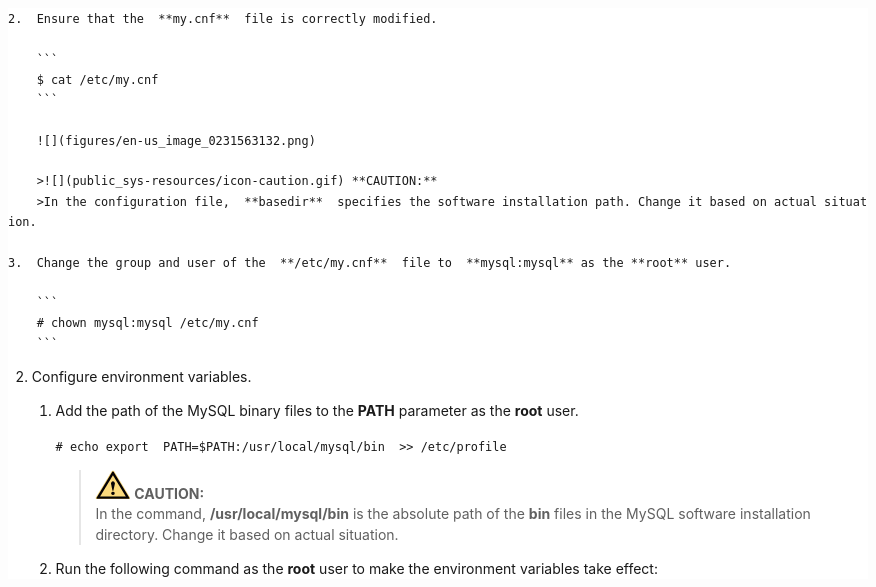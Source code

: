     2.  Ensure that the  **my.cnf**  file is correctly modified.

        ```
        $ cat /etc/my.cnf
        ```

        ![](figures/en-us_image_0231563132.png)

        >![](public_sys-resources/icon-caution.gif) **CAUTION:**   
        >In the configuration file,  **basedir**  specifies the software installation path. Change it based on actual situation.  

    3.  Change the group and user of the  **/etc/my.cnf**  file to  **mysql:mysql** as the **root** user.

        ```
        # chown mysql:mysql /etc/my.cnf
        ```

2.  Configure environment variables.
    1.  Add the path of the MySQL binary files to the  **PATH**  parameter as the **root** user.

        ```
        # echo export  PATH=$PATH:/usr/local/mysql/bin  >> /etc/profile
        ```

        >![](public_sys-resources/icon-caution.gif) **CAUTION:**   
        >In the command,  **/usr/local/mysql/bin**  is the absolute path of the  **bin**  files in the MySQL software installation directory. Change it based on actual situation.  

    2.  Run the following command as the **root** user to make the environment variables take effect:
